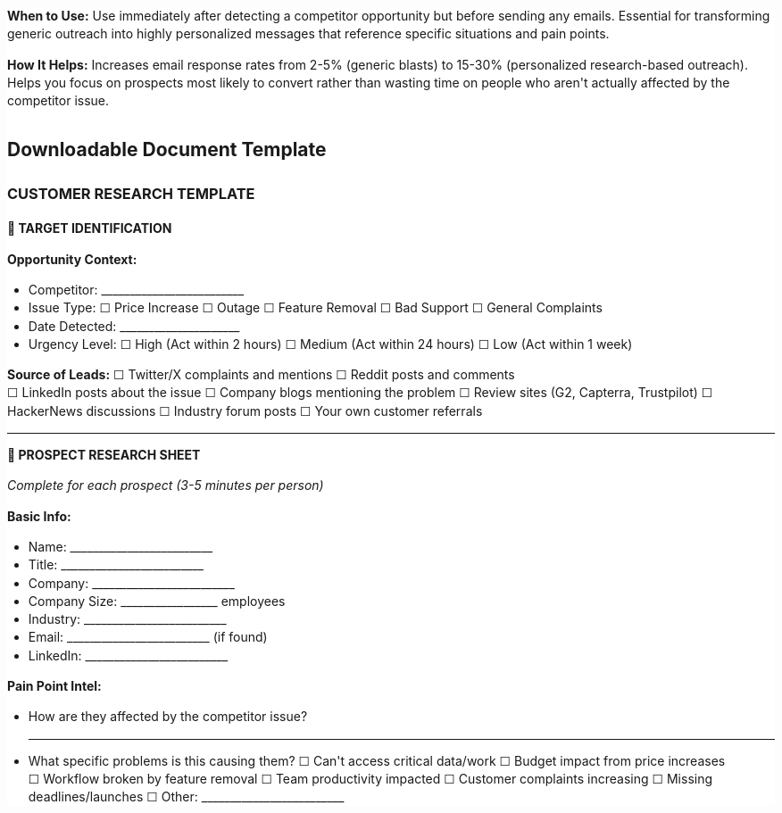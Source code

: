 **When to Use:**
Use immediately after detecting a competitor opportunity but before sending any emails. Essential for transforming generic outreach into highly personalized messages that reference specific situations and pain points.

**How It Helps:**
Increases email response rates from 2-5% (generic blasts) to 15-30% (personalized research-based outreach). Helps you focus on prospects most likely to convert rather than wasting time on people who aren't actually affected by the competitor issue.

## Downloadable Document Template

### CUSTOMER RESEARCH TEMPLATE

**🎯 TARGET IDENTIFICATION**

**Opportunity Context:**
- Competitor: _________________________
- Issue Type: ☐ Price Increase ☐ Outage ☐ Feature Removal ☐ Bad Support ☐ General Complaints
- Date Detected: _____________________
- Urgency Level: ☐ High (Act within 2 hours) ☐ Medium (Act within 24 hours) ☐ Low (Act within 1 week)

**Source of Leads:**
☐ Twitter/X complaints and mentions
☐ Reddit posts and comments  
☐ LinkedIn posts about the issue
☐ Company blogs mentioning the problem
☐ Review sites (G2, Capterra, Trustpilot)
☐ HackerNews discussions
☐ Industry forum posts
☐ Your own customer referrals

---

**👤 PROSPECT RESEARCH SHEET**

*Complete for each prospect (3-5 minutes per person)*

**Basic Info:**
- Name: _________________________
- Title: _________________________
- Company: _________________________
- Company Size: _________________ employees
- Industry: _________________________
- Email: _________________________ (if found)
- LinkedIn: _________________________

**Pain Point Intel:**
- How are they affected by the competitor issue?
  _________________________________________________________________________
  
- What specific problems is this causing them?
  ☐ Can't access critical data/work
  ☐ Budget impact from price increases  
  ☐ Workflow broken by feature removal
  ☐ Team productivity impacted
  ☐ Customer complaints increasing
  ☐ Missing deadlines/launches
  ☐ Other: _________________________
